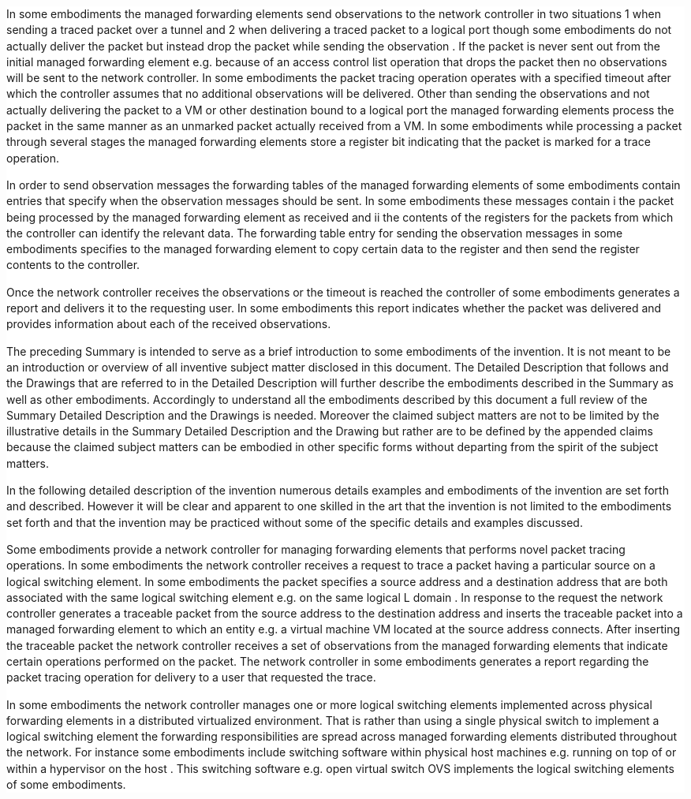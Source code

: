 In some embodiments the managed forwarding elements send observations to the network controller in two situations 1 when sending a traced packet over a tunnel and 2 when delivering a traced packet to a logical port though some embodiments do not actually deliver the packet but instead drop the packet while sending the observation . If the packet is never sent out from the initial managed forwarding element e.g. because of an access control list operation that drops the packet then no observations will be sent to the network controller. In some embodiments the packet tracing operation operates with a specified timeout after which the controller assumes that no additional observations will be delivered. Other than sending the observations and not actually delivering the packet to a VM or other destination bound to a logical port the managed forwarding elements process the packet in the same manner as an unmarked packet actually received from a VM. In some embodiments while processing a packet through several stages the managed forwarding elements store a register bit indicating that the packet is marked for a trace operation.

In order to send observation messages the forwarding tables of the managed forwarding elements of some embodiments contain entries that specify when the observation messages should be sent. In some embodiments these messages contain i the packet being processed by the managed forwarding element as received and ii the contents of the registers for the packets from which the controller can identify the relevant data. The forwarding table entry for sending the observation messages in some embodiments specifies to the managed forwarding element to copy certain data to the register and then send the register contents to the controller.

Once the network controller receives the observations or the timeout is reached the controller of some embodiments generates a report and delivers it to the requesting user. In some embodiments this report indicates whether the packet was delivered and provides information about each of the received observations.

The preceding Summary is intended to serve as a brief introduction to some embodiments of the invention. It is not meant to be an introduction or overview of all inventive subject matter disclosed in this document. The Detailed Description that follows and the Drawings that are referred to in the Detailed Description will further describe the embodiments described in the Summary as well as other embodiments. Accordingly to understand all the embodiments described by this document a full review of the Summary Detailed Description and the Drawings is needed. Moreover the claimed subject matters are not to be limited by the illustrative details in the Summary Detailed Description and the Drawing but rather are to be defined by the appended claims because the claimed subject matters can be embodied in other specific forms without departing from the spirit of the subject matters.

In the following detailed description of the invention numerous details examples and embodiments of the invention are set forth and described. However it will be clear and apparent to one skilled in the art that the invention is not limited to the embodiments set forth and that the invention may be practiced without some of the specific details and examples discussed.

Some embodiments provide a network controller for managing forwarding elements that performs novel packet tracing operations. In some embodiments the network controller receives a request to trace a packet having a particular source on a logical switching element. In some embodiments the packet specifies a source address and a destination address that are both associated with the same logical switching element e.g. on the same logical L domain . In response to the request the network controller generates a traceable packet from the source address to the destination address and inserts the traceable packet into a managed forwarding element to which an entity e.g. a virtual machine VM located at the source address connects. After inserting the traceable packet the network controller receives a set of observations from the managed forwarding elements that indicate certain operations performed on the packet. The network controller in some embodiments generates a report regarding the packet tracing operation for delivery to a user that requested the trace.

In some embodiments the network controller manages one or more logical switching elements implemented across physical forwarding elements in a distributed virtualized environment. That is rather than using a single physical switch to implement a logical switching element the forwarding responsibilities are spread across managed forwarding elements distributed throughout the network. For instance some embodiments include switching software within physical host machines e.g. running on top of or within a hypervisor on the host . This switching software e.g. open virtual switch OVS implements the logical switching elements of some embodiments.
